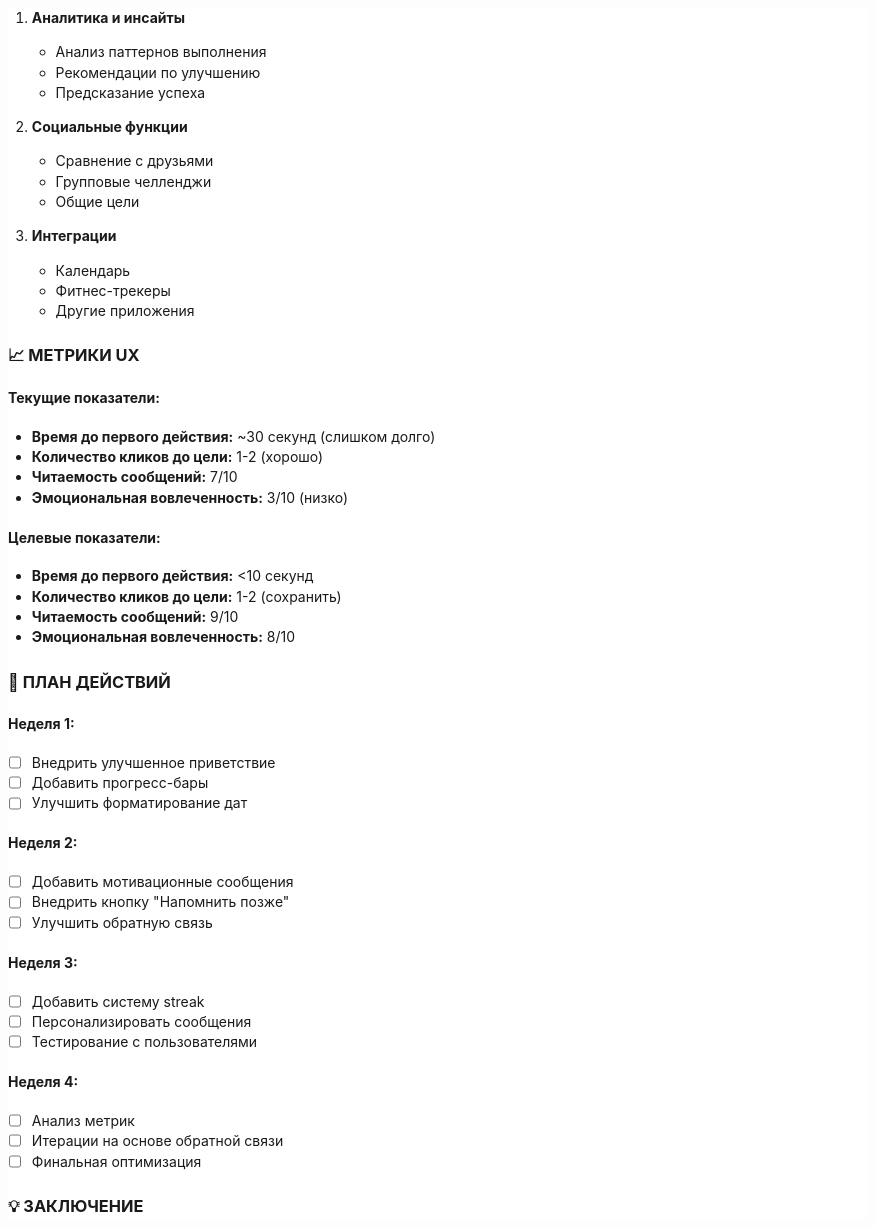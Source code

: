 1. **Аналитика и инсайты**
   - Анализ паттернов выполнения
   - Рекомендации по улучшению
   - Предсказание успеха

2. **Социальные функции**
   - Сравнение с друзьями
   - Групповые челленджи
   - Общие цели

3. **Интеграции**
   - Календарь
   - Фитнес-трекеры
   - Другие приложения

### 📈 **МЕТРИКИ UX**

#### Текущие показатели:
- **Время до первого действия:** ~30 секунд (слишком долго)
- **Количество кликов до цели:** 1-2 (хорошо)
- **Читаемость сообщений:** 7/10
- **Эмоциональная вовлеченность:** 3/10 (низко)

#### Целевые показатели:
- **Время до первого действия:** <10 секунд
- **Количество кликов до цели:** 1-2 (сохранить)
- **Читаемость сообщений:** 9/10
- **Эмоциональная вовлеченность:** 8/10

### 🎯 **ПЛАН ДЕЙСТВИЙ**

#### Неделя 1:
- [ ] Внедрить улучшенное приветствие
- [ ] Добавить прогресс-бары
- [ ] Улучшить форматирование дат

#### Неделя 2:
- [ ] Добавить мотивационные сообщения
- [ ] Внедрить кнопку "Напомнить позже"
- [ ] Улучшить обратную связь

#### Неделя 3:
- [ ] Добавить систему streak
- [ ] Персонализировать сообщения
- [ ] Тестирование с пользователями

#### Неделя 4:
- [ ] Анализ метрик
- [ ] Итерации на основе обратной связи
- [ ] Финальная оптимизация

### 💡 **ЗАКЛЮЧЕНИЕ**
